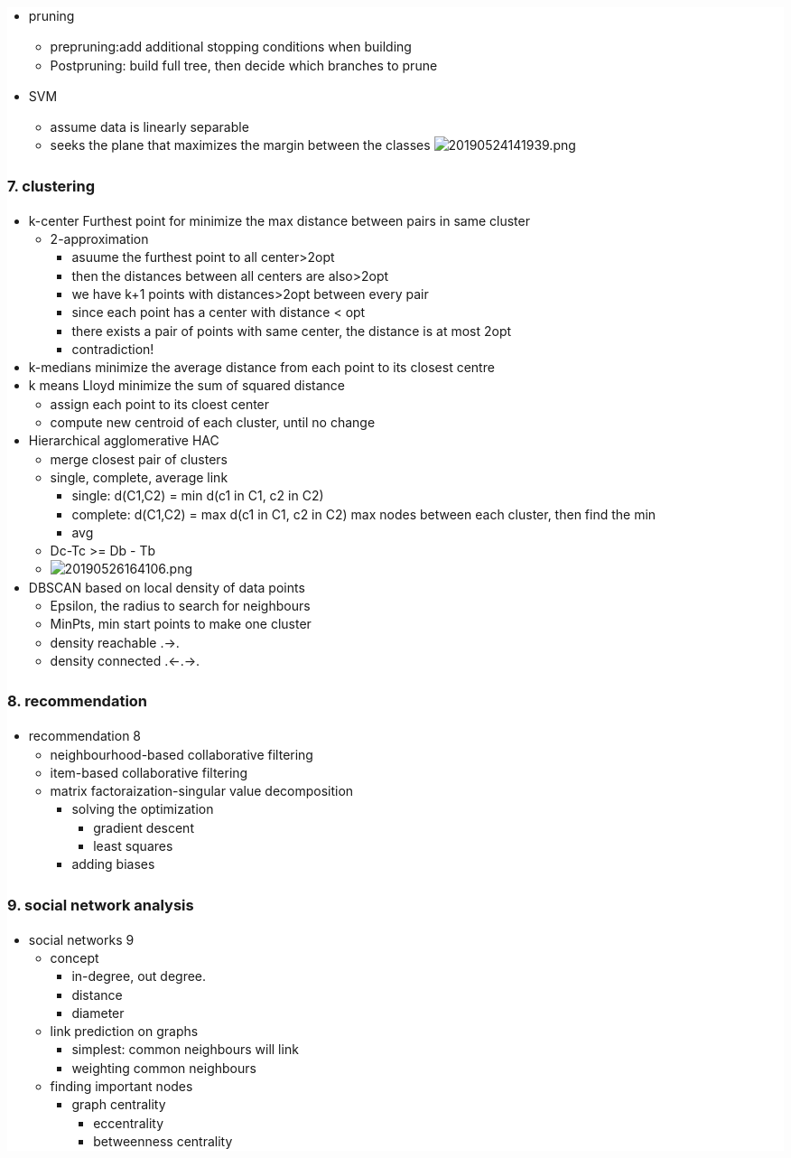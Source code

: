 - pruning
  - prepruning:add additional stopping conditions when building
  - Postpruning: build full tree, then decide which branches to prune



- SVM
  - assume data is linearly separable
  -  seeks the plane that maximizes the margin between the classes
   ![20190524141939.png](https://i.loli.net/2019/05/24/5ce7ef6e2609a91817.png)

### 7. clustering
- k-center Furthest point for 
  minimize the max distance between pairs in same cluster
    - 2-approximation
        - asuume the furthest point to all center>2opt
        - then the distances between all centers are also>2opt
        - we have k+1 points with distances>2opt between every pair
        - since each point has a center with distance < opt
        - there exists a pair of points with same center, the distance is at most 2opt
        - contradiction!
- k-medians
  minimize the average distance from each point to its closest centre
- k means Lloyd 
  minimize the sum of squared distance
    - assign each point to its cloest center
    - compute new centroid of each cluster, until no change
- Hierarchical agglomerative HAC
    - merge closest pair of clusters
    - single, complete, average link
        - single: d(C1,C2) = min d(c1 in C1, c2 in C2)
        - complete: d(C1,C2) = max d(c1 in C1, c2 in C2)
          max nodes between each cluster, then find the min
        - avg
    - Dc-Tc >= Db - Tb
    - ![20190526164106.png](https://i.loli.net/2019/05/26/5ceab394a0a7b51885.png)
- DBSCAN based on local density of data points
    - Epsilon, the radius to search for neighbours
    - MinPts, min start points to make one cluster
    - density reachable .->.
    - density connected .<-.->.
### 8. recommendation
- recommendation 8
    - neighbourhood-based collaborative filtering
    - item-based collaborative filtering
    - matrix factoraization-singular value decomposition
        - solving the optimization
            - gradient descent
            - least squares
        - adding biases
### 9. social network analysis
- social networks 9
    - concept
        - in-degree, out degree.
        - distance
        - diameter
    - link prediction on graphs
        - simplest: common neighbours will link
        - weighting common neighbours
    - finding important nodes
        - graph centrality
            - eccentrality
            - betweenness centrality
